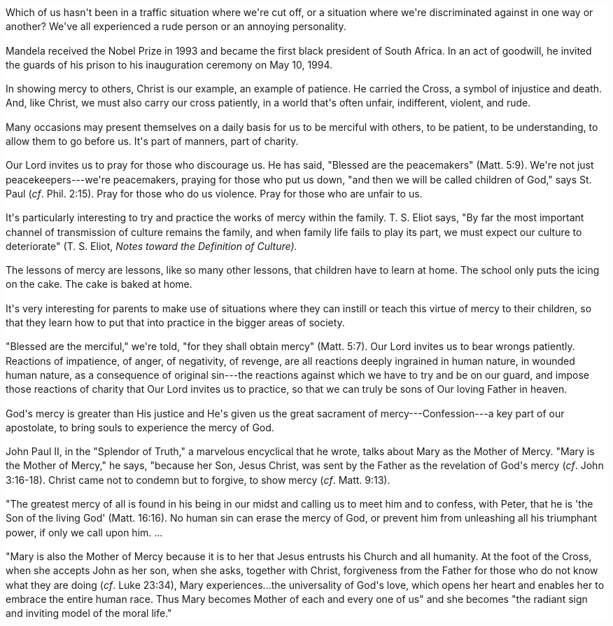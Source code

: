 Which of us hasn\'t been in a traffic situation where we\'re cut off, or a situation where we\'re discriminated against in one way or another? We\'ve all experienced a rude person or an annoying personality.

Mandela received the Nobel Prize in 1993 and became the first black president of South Africa. In an act of goodwill, he invited the guards of his prison to his inauguration ceremony on May 10, 1994.

In showing mercy to others, Christ is our example, an example of patience. He carried the Cross, a symbol of injustice and death. And, like Christ, we must also carry our cross patiently, in a world that\'s often unfair, indifferent, violent, and rude.

Many occasions may present themselves on a daily basis for us to be merciful with others, to be patient, to be understanding, to allow them to go before us. It\'s part of manners, part of charity.

Our Lord invites us to pray for those who discourage us. He has said, "Blessed are the peacemakers" (Matt. 5:9). We\'re not just peacekeepers---we\'re peacemakers, praying for those who put us down, "and then we will be called children of God," says St. Paul (*cf*. Phil. 2:15). Pray for those who do us violence. Pray for those who are unfair to us.

It\'s particularly interesting to try and practice the works of mercy within the family. T. S. Eliot says, "By far the most important channel of transmission of culture remains the family, and when family life fails to play its part, we must expect our culture to deteriorate" (T. S. Eliot, *Notes toward the Definition of Culture).*

The lessons of mercy are lessons, like so many other lessons, that children have to learn at home. The school only puts the icing on the cake. The cake is baked at home.

It\'s very interesting for parents to make use of situations where they can instill or teach this virtue of mercy to their children, so that they learn how to put that into practice in the bigger areas of society.

"Blessed are the merciful," we\'re told, "for they shall obtain mercy" (Matt. 5:7). Our Lord invites us to bear wrongs patiently. Reactions of impatience, of anger, of negativity, of revenge, are all reactions deeply ingrained in human nature, in wounded human nature, as a consequence of original sin---the reactions against which we have to try and be on our guard, and impose those reactions of charity that Our Lord invites us to practice, so that we can truly be sons of Our loving Father in heaven.

God\'s mercy is greater than His justice and He\'s given us the great sacrament of mercy---Confession---a key part of our apostolate, to bring souls to experience the mercy of God.

John Paul II, in the "Splendor of Truth," a marvelous encyclical that he wrote, talks about Mary as the Mother of Mercy. "Mary is the Mother of Mercy," he says, "because her Son, Jesus Christ, was sent by the Father as the revelation of God\'s mercy (*cf*. John 3:16-18). Christ came not to condemn but to forgive, to show mercy (*cf*. Matt. 9:13).

"The greatest mercy of all is found in his being in our midst and calling us to meet him and to confess, with Peter, that he is 'the Son of the living God' (Matt. 16:16). No human sin can erase the mercy of God, or prevent him from unleashing all his triumphant power, if only we call upon him. ...

"Mary is also the Mother of Mercy because it is to her that Jesus entrusts his Church and all humanity. At the foot of the Cross, when she accepts John as her son, when she asks, together with Christ, forgiveness from the Father for those who do not know what they are doing (*cf*. Luke 23:34), Mary experiences\...the universality of God\'s love, which opens her heart and enables her to embrace the entire human race. Thus Mary becomes Mother of each and every one of us" and she becomes "the radiant sign and inviting model of the moral life."
